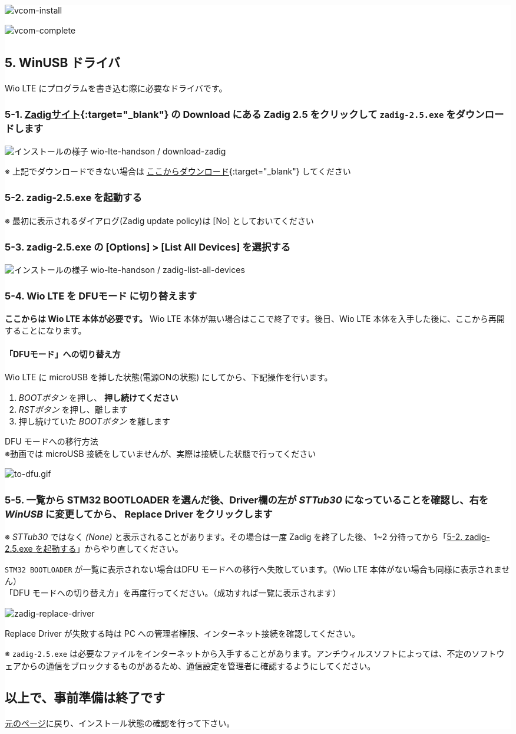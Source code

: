 ![vcom-install](https://docs.google.com/drawings/d/e/2PACX-1vTSGmAPLm8EyiPcC0tCDatDVajRx_s_OOBn3JwwUKQ7PP8Gr5hqVIGjlWSUu-N7lqAaC8RDxua48tP4/pub?w=599&h=249)

![vcom-complete](https://docs.google.com/drawings/d/e/2PACX-1vS3V1dIRn71wIs-FPb5_YbPOAa0fFtTfcOsIc2bqGGDbYNI-x3FRvh1nsQ1R1oQLgdYzuIXCqfxYAho/pub?w=589&h=388)

<h2 id="winusb">5. WinUSB ドライバ</h2>

Wio LTE にプログラムを書き込む際に必要なドライバです。

### 5-1. [Zadigサイト](http://zadig.akeo.ie/){:target="_blank"} の Download にある **Zadig 2.5** をクリックして `zadig-2.5.exe` をダウンロードします

![インストールの様子 wio-lte-handson / download-zadig](https://docs.google.com/drawings/d/e/2PACX-1vTX0TOFbG8GpppIHkN3u5gEjnHQOW-Uu26KFuK8sja4B6GzJslDGLmtdU620LYjW2jW3g8FfiGkigvY/pub?w=455&h=233)

※ 上記でダウンロードできない場合は [ここからダウンロード](https://1drv.ms/u/s!Auk44HCq4iKog4BP5WiPepqRJ9sLpg?e=o0h0J6){:target="_blank"} してください

<h3 id="bootzadig">5-2. zadig-2.5.exe を起動する</h3>

※ 最初に表示されるダイアログ(Zadig update policy)は [No] としておいてください

### 5-3. zadig-2.5.exe の [Options] > [List All Devices] を選択する

![インストールの様子 wio-lte-handson / zadig-list-all-devices](https://docs.google.com/drawings/d/e/2PACX-1vQ0BPpg4cOZXuuvSl2X7mN3Z86WjTb0LmZ-NCpgwhSmop_S8zCYyR-9RevO9OrQmAFsFA06NI1GSDeb/pub?w=573&h=253)

### 5-4. Wio LTE を DFUモード に切り替えます

**ここからは Wio LTE 本体が必要です。**
Wio LTE 本体が無い場合はここで終了です。後日、Wio LTE 本体を入手した後に、ここから再開することになります。

#### 「DFUモード」への切り替え方

Wio LTE に microUSB を挿した状態(電源ONの状態) にしてから、下記操作を行います。

1. *BOOTボタン* を押し、 **押し続けてください**
2. *RSTボタン* を押し、離します
3. 押し続けていた *BOOTボタン* を離します

DFU モードへの移行方法  
※動画では microUSB 接続をしていませんが、実際は接続した状態で行ってください

![to-dfu.gif](https://drive.google.com/uc?export=view&id=1d6UmE2_SXy7bkwZ30NSpSIK1Px0ErU9U)

### 5-5. 一覧から **STM32 BOOTLOADER** を選んだ後、Driver欄の左が *STTub30* になっていることを確認し、右を *WinUSB* に変更してから、 Replace Driver をクリックします

※ *STTub30* ではなく *(None)* と表示されることがあります。その場合は一度 Zadig を終了した後、 1~2 分待ってから「[5-2. zadig-2.5.exe を起動する](#bootzadig)」からやり直してください。

`STM32 BOOTLOADER` が一覧に表示されない場合はDFU モードへの移行へ失敗しています。（Wio LTE 本体がない場合も同様に表示されません）  
「DFU モードへの切り替え方」を再度行ってください。（成功すれば一覧に表示されます）

![zadig-replace-driver](https://docs.google.com/drawings/d/e/2PACX-1vSQurVlc2XF6MJQcMlXi4kl7Gxn3QF6ltK_FIAk0pxepeC5WXczCxw5w60Y-Erok7Ht9Hv0MjiUbKEt/pub?w=562&h=253)

Replace Driver が失敗する時は PC への管理者権限、インターネット接続を確認してください。

※ `zadig-2.5.exe` は必要なファイルをインターネットから入手することがあります。アンチウィルスソフトによっては、不定のソフトウェアからの通信をブロックするものがあるため、通信設定を管理者に確認するようにしてください。

## 以上で、事前準備は終了です

[元のページ](prepare#check)に戻り、インストール状態の確認を行って下さい。
